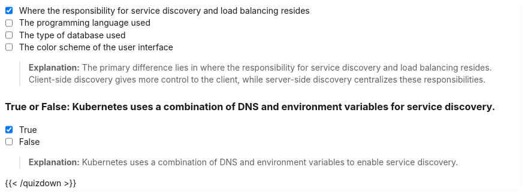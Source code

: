 - [x] Where the responsibility for service discovery and load balancing resides
- [ ] The programming language used
- [ ] The type of database used
- [ ] The color scheme of the user interface

> **Explanation:** The primary difference lies in where the responsibility for service discovery and load balancing resides. Client-side discovery gives more control to the client, while server-side discovery centralizes these responsibilities.

### True or False: Kubernetes uses a combination of DNS and environment variables for service discovery.

- [x] True
- [ ] False

> **Explanation:** Kubernetes uses a combination of DNS and environment variables to enable service discovery.

{{< /quizdown >}}


